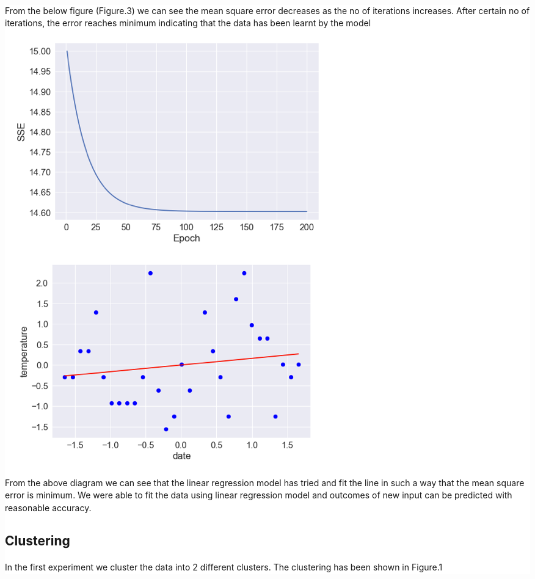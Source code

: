 From the below figure (Figure.3) we can see the mean square error decreases as the no of iterations increases. After certain no of iterations, the error reaches minimum indicating that the data has been learnt by the model

![](images/linear_regression.png)

![](images/linear_regression2.png)

From the above diagram we can see that the linear regression model has tried and fit the line in such a way that the mean square error is minimum. We were able to fit the data using linear regression model and outcomes of new input can be predicted with reasonable accuracy.

## Clustering
In the first experiment we cluster the data into 2 different clusters. The clustering has been shown in Figure.1

